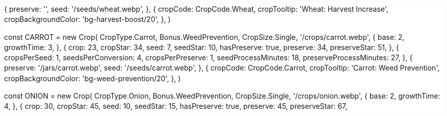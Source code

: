 {
preserve: '',
seed: '/seeds/wheat.webp',
},
{
cropCode: CropCode.Wheat,
cropTooltip: 'Wheat: Harvest Increase',
cropBackgroundColor: 'bg-harvest-boost/20',
},
)

const CARROT = new Crop(
CropType.Carrot,
Bonus.WeedPrevention,
CropSize.Single,
'/crops/carrot.webp',
{
base: 2,
growthTime: 3,
},
{
crop: 23,
cropStar: 34,
seed: 7,
seedStar: 10,
hasPreserve: true,
preserve: 34,
preserveStar: 51,
},
{
cropsPerSeed: 1,
seedsPerConversion: 4,
cropsPerPreserve: 1,
seedProcessMinutes: 18,
preserveProcessMinutes: 27,
},
{
preserve: '/jars/carrot.webp',
seed: '/seeds/carrot.webp',
},
{
cropCode: CropCode.Carrot,
cropTooltip: 'Carrot: Weed Prevention',
cropBackgroundColor: 'bg-weed-prevention/20',
},
)

const ONION = new Crop(
CropType.Onion,
Bonus.WeedPrevention,
CropSize.Single,
'/crops/onion.webp',
{
base: 2,
growthTime: 4,
},
{
crop: 30,
cropStar: 45,
seed: 10,
seedStar: 15,
hasPreserve: true,
preserve: 45,
preserveStar: 67,